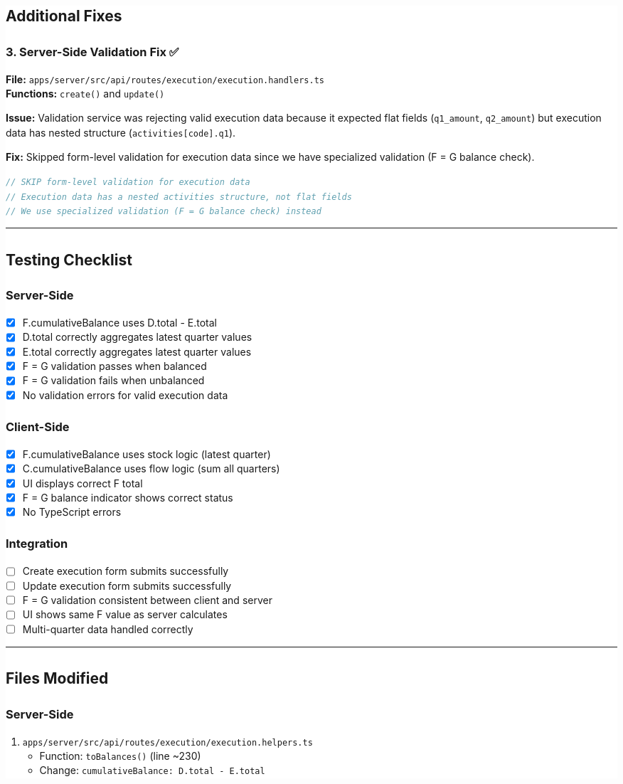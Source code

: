 ## Additional Fixes

### **3. Server-Side Validation Fix** ✅

**File:** `apps/server/src/api/routes/execution/execution.handlers.ts`  
**Functions:** `create()` and `update()`

**Issue:** Validation service was rejecting valid execution data because it expected flat fields (`q1_amount`, `q2_amount`) but execution data has nested structure (`activities[code].q1`).

**Fix:** Skipped form-level validation for execution data since we have specialized validation (F = G balance check).

```typescript
// SKIP form-level validation for execution data
// Execution data has a nested activities structure, not flat fields
// We use specialized validation (F = G balance check) instead
```

---

## Testing Checklist

### **Server-Side**
- [x] F.cumulativeBalance uses D.total - E.total
- [x] D.total correctly aggregates latest quarter values
- [x] E.total correctly aggregates latest quarter values
- [x] F = G validation passes when balanced
- [x] F = G validation fails when unbalanced
- [x] No validation errors for valid execution data

### **Client-Side**
- [x] F.cumulativeBalance uses stock logic (latest quarter)
- [x] C.cumulativeBalance uses flow logic (sum all quarters)
- [x] UI displays correct F total
- [x] F = G balance indicator shows correct status
- [x] No TypeScript errors

### **Integration**
- [ ] Create execution form submits successfully
- [ ] Update execution form submits successfully
- [ ] F = G validation consistent between client and server
- [ ] UI shows same F value as server calculates
- [ ] Multi-quarter data handled correctly

---

## Files Modified

### **Server-Side**
1. `apps/server/src/api/routes/execution/execution.helpers.ts`
   - Function: `toBalances()` (line ~230)
   - Change: `cumulativeBalance: D.total - E.total`
